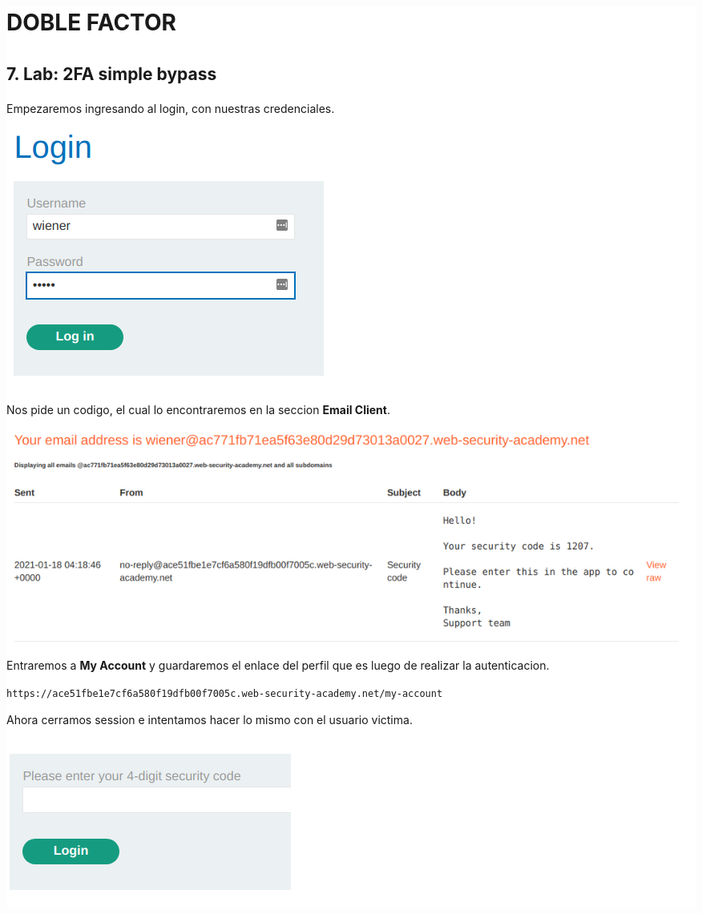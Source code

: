 # DOBLE FACTOR

## 7.  Lab: 2FA simple bypass

Empezaremos ingresando al login, con nuestras credenciales.

![login](img21.png)

Nos pide un codigo, el cual lo encontraremos en la seccion **Email Client**.

![email](img22.png)

Entraremos a **My Account** y guardaremos el enlace del perfil que es luego de realizar la autenticacion.

```
https://ace51fbe1e7cf6a580f19dfb00f7005c.web-security-academy.net/my-account
```

 Ahora cerramos session e intentamos hacer lo mismo con el usuario victima.

![2fa](img23.png)
